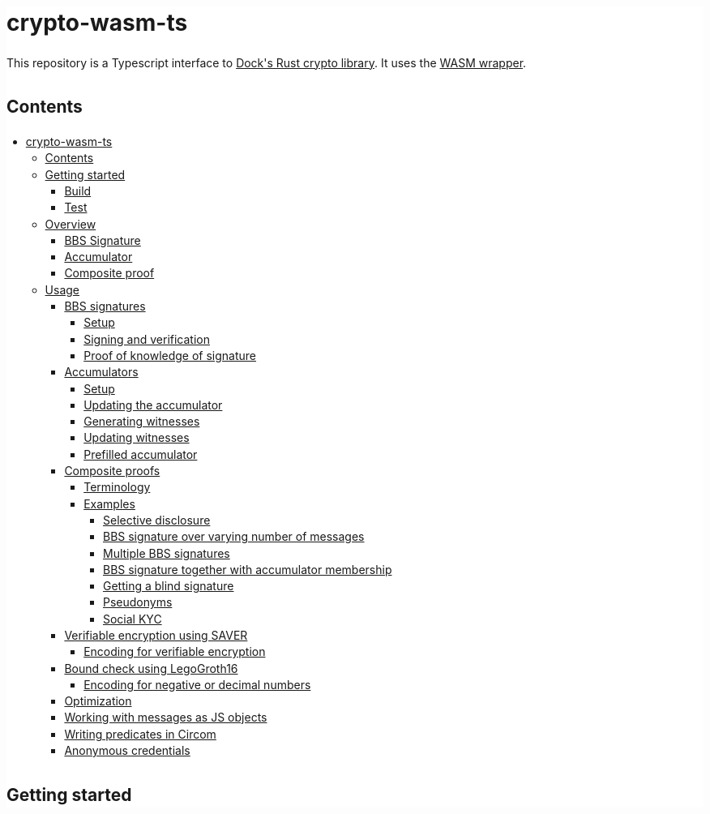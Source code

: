 # crypto-wasm-ts

This repository is a Typescript interface to [Dock's Rust crypto library](https://github.com/docknetwork/crypto). It uses 
the [WASM wrapper](https://github.com/docknetwork/crypto-wasm).

## Contents
- [crypto-wasm-ts](#crypto-wasm-ts)
  - [Contents](#contents)
  - [Getting started](#getting-started)
    - [Build](#build)
    - [Test](#test)
  - [Overview](#overview)
    - [BBS Signature](#bbs-signature)
    - [Accumulator](#accumulator)
    - [Composite proof](#composite-proof)
  - [Usage](#usage)
    - [BBS signatures](#bbs-signatures)
      - [Setup](#setup)
      - [Signing and verification](#signing-and-verification)
      - [Proof of knowledge of signature](#proof-of-knowledge-of-signature)
    - [Accumulators](#accumulators)
      - [Setup](#setup-1)
      - [Updating the accumulator](#updating-the-accumulator)
      - [Generating witnesses](#generating-witnesses)
      - [Updating witnesses](#updating-witnesses)
      - [Prefilled accumulator](#prefilled-accumulator)
    - [Composite proofs](#composite-proofs)
      - [Terminology](#terminology)
      - [Examples](#examples)
        - [Selective disclosure](#selective-disclosure)
        - [BBS signature over varying number of messages](#bbs-signature-over-varying-number-of-messages)
        - [Multiple BBS signatures](#multiple-bbs-signatures)
        - [BBS signature together with accumulator membership](#bbs-signature-together-with-accumulator-membership)
        - [Getting a blind signature](#getting-a-blind-signature)
        - [Pseudonyms](#pseudonyms)
        - [Social KYC](#social-kyc)
    - [Verifiable encryption using SAVER](#verifiable-encryption-using-saver)
      - [Encoding for verifiable encryption](#encoding-for-verifiable-encryption)
    - [Bound check using LegoGroth16](#bound-check-using-legogroth16)
      - [Encoding for negative or decimal numbers](#encoding-for-negative-or-decimal-numbers)
    - [Optimization](#optimization)
    - [Working with messages as JS objects](#working-with-messages-as-js-objects)
    - [Writing predicates in Circom](#writing-predicates-in-circom)
    - [Anonymous credentials](#anonymous-credentials)

## Getting started
